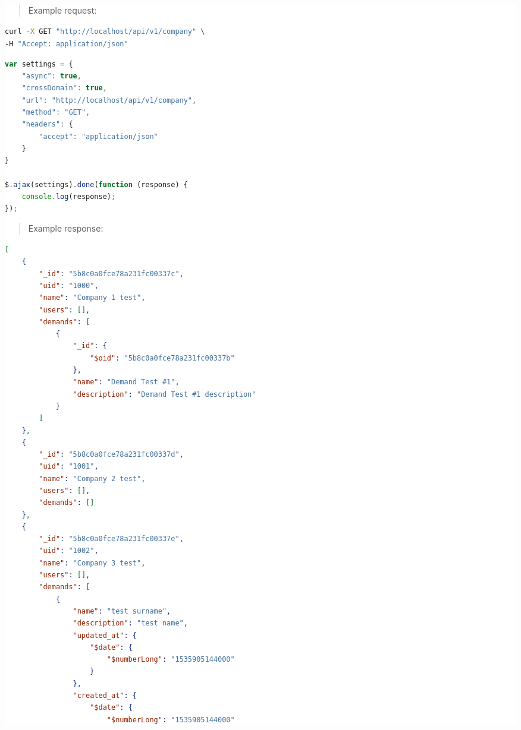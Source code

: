 > Example request:

```bash
curl -X GET "http://localhost/api/v1/company" \
-H "Accept: application/json"
```

```javascript
var settings = {
    "async": true,
    "crossDomain": true,
    "url": "http://localhost/api/v1/company",
    "method": "GET",
    "headers": {
        "accept": "application/json"
    }
}

$.ajax(settings).done(function (response) {
    console.log(response);
});
```

> Example response:

```json
[
    {
        "_id": "5b8c0a0fce78a231fc00337c",
        "uid": "1000",
        "name": "Company 1 test",
        "users": [],
        "demands": [
            {
                "_id": {
                    "$oid": "5b8c0a0fce78a231fc00337b"
                },
                "name": "Demand Test #1",
                "description": "Demand Test #1 description"
            }
        ]
    },
    {
        "_id": "5b8c0a0fce78a231fc00337d",
        "uid": "1001",
        "name": "Company 2 test",
        "users": [],
        "demands": []
    },
    {
        "_id": "5b8c0a0fce78a231fc00337e",
        "uid": "1002",
        "name": "Company 3 test",
        "users": [],
        "demands": [
            {
                "name": "test surname",
                "description": "test name",
                "updated_at": {
                    "$date": {
                        "$numberLong": "1535905144000"
                    }
                },
                "created_at": {
                    "$date": {
                        "$numberLong": "1535905144000"
```